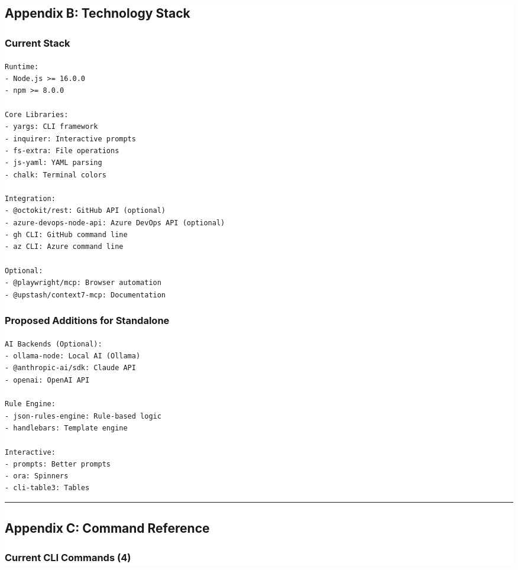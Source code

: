 
## Appendix B: Technology Stack

### Current Stack

```
Runtime:
- Node.js >= 16.0.0
- npm >= 8.0.0

Core Libraries:
- yargs: CLI framework
- inquirer: Interactive prompts
- fs-extra: File operations
- js-yaml: YAML parsing
- chalk: Terminal colors

Integration:
- @octokit/rest: GitHub API (optional)
- azure-devops-node-api: Azure DevOps API (optional)
- gh CLI: GitHub command line
- az CLI: Azure command line

Optional:
- @playwright/mcp: Browser automation
- @upstash/context7-mcp: Documentation
```

### Proposed Additions for Standalone

```
AI Backends (Optional):
- ollama-node: Local AI (Ollama)
- @anthropic-ai/sdk: Claude API
- openai: OpenAI API

Rule Engine:
- json-rules-engine: Rule-based logic
- handlebars: Template engine

Interactive:
- prompts: Better prompts
- ora: Spinners
- cli-table3: Tables
```

---

## Appendix C: Command Reference

### Current CLI Commands (4)
